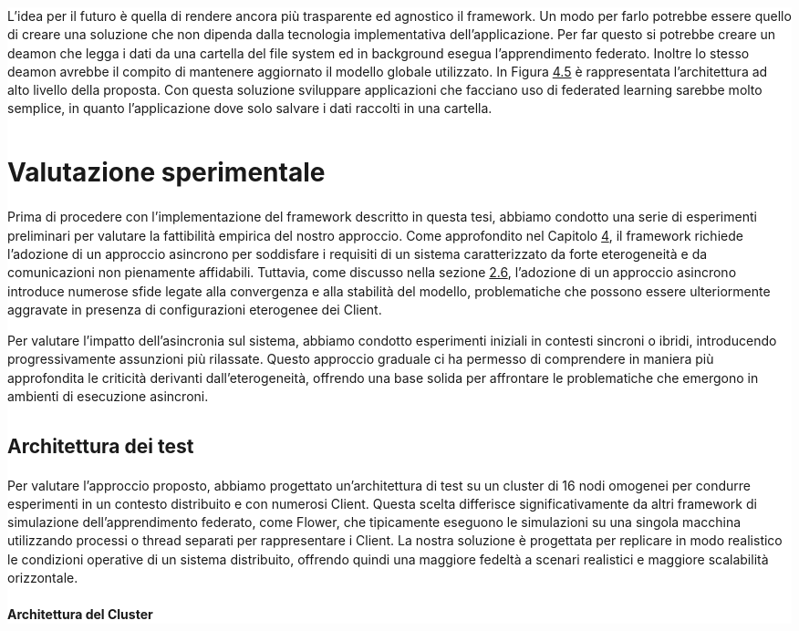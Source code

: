 L’idea per il futuro è quella di rendere ancora più trasparente ed
agnostico il framework. Un modo per farlo potrebbe essere quello di
creare una soluzione che non dipenda dalla tecnologia implementativa
dell’applicazione. Per far questo si potrebbe creare un deamon che legga
i dati da una cartella del file system ed in background esegua
l’apprendimento federato. Inoltre lo stesso deamon avrebbe il compito di
mantenere aggiornato il modello globale utilizzato. In
Figura <a href="#fig:file-system" data-reference-type="ref"
data-reference="fig:file-system">4.5</a> è rappresentata l’architettura
ad alto livello della proposta. Con questa soluzione sviluppare
applicazioni che facciano uso di federated learning sarebbe molto
semplice, in quanto l’applicazione dove solo salvare i dati raccolti in
una cartella.

# Valutazione sperimentale

Prima di procedere con l’implementazione del framework descritto in
questa tesi, abbiamo condotto una serie di esperimenti preliminari per
valutare la fattibilità empirica del nostro approccio. Come approfondito
nel Capitolo <a href="#chap:architettura" data-reference-type="ref"
data-reference="chap:architettura">4</a>, il framework richiede
l’adozione di un approccio asincrono per soddisfare i requisiti di un
sistema caratterizzato da forte eterogeneità e da comunicazioni non
pienamente affidabili. Tuttavia, come discusso nella
sezione <a href="#sub:sync-async" data-reference-type="ref"
data-reference="sub:sync-async">2.6</a>, l’adozione di un approccio
asincrono introduce numerose sfide legate alla convergenza e alla
stabilità del modello, problematiche che possono essere ulteriormente
aggravate in presenza di configurazioni eterogenee dei Client.

Per valutare l’impatto dell’asincronia sul sistema, abbiamo condotto
esperimenti iniziali in contesti sincroni o ibridi, introducendo
progressivamente assunzioni più rilassate. Questo approccio graduale ci
ha permesso di comprendere in maniera più approfondita le criticità
derivanti dall’eterogeneità, offrendo una base solida per affrontare le
problematiche che emergono in ambienti di esecuzione asincroni.

## Architettura dei test

Per valutare l’approccio proposto, abbiamo progettato un’architettura di
test su un cluster di 16 nodi omogenei per condurre esperimenti in un
contesto distribuito e con numerosi Client. Questa scelta differisce
significativamente da altri framework di simulazione dell’apprendimento
federato, come Flower, che tipicamente eseguono le simulazioni su una
singola macchina utilizzando processi o thread separati per
rappresentare i Client. La nostra soluzione è progettata per replicare
in modo realistico le condizioni operative di un sistema distribuito,
offrendo quindi una maggiore fedeltà a scenari realistici e maggiore
scalabilità orizzontale.

#### Architettura del Cluster
